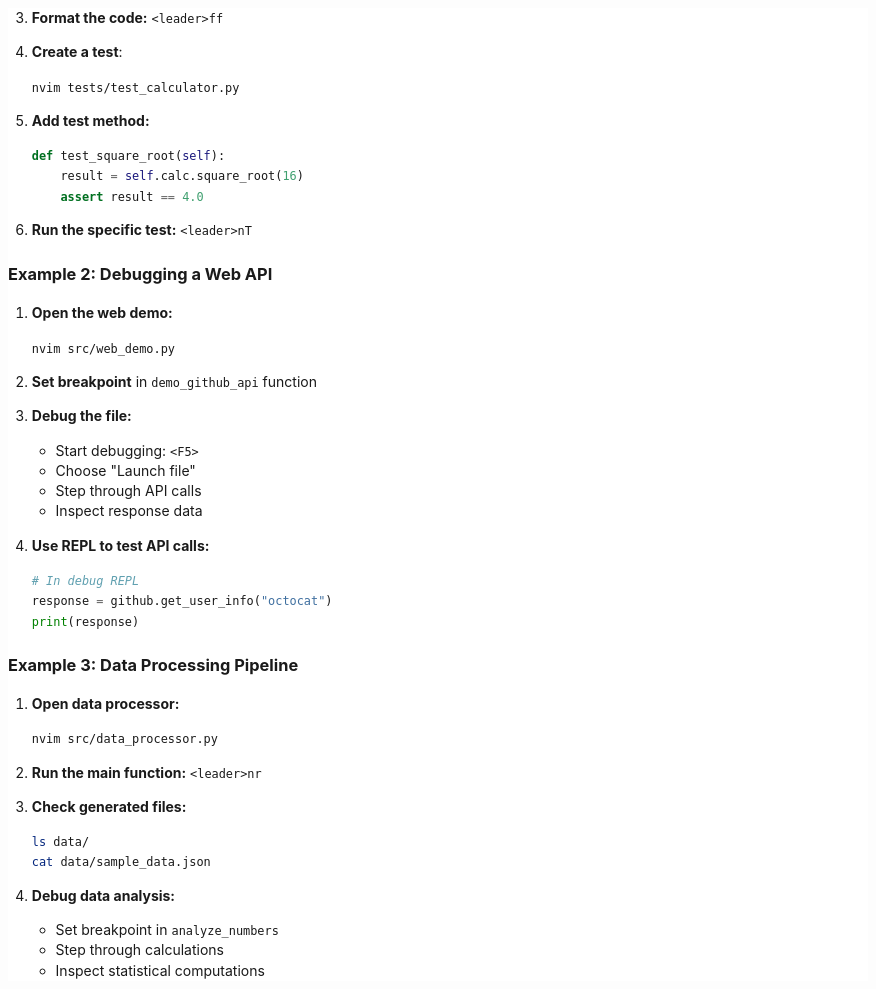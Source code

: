 3. **Format the code:** `<leader>ff`

4. **Create a test**:
   ```bash
   nvim tests/test_calculator.py
   ```

5. **Add test method:**
   ```python
   def test_square_root(self):
       result = self.calc.square_root(16)
       assert result == 4.0
   ```

6. **Run the specific test:** `<leader>nT`

### Example 2: Debugging a Web API

1. **Open the web demo:**
   ```bash
   nvim src/web_demo.py
   ```

2. **Set breakpoint** in `demo_github_api` function

3. **Debug the file:**
   - Start debugging: `<F5>`
   - Choose "Launch file"
   - Step through API calls
   - Inspect response data

4. **Use REPL to test API calls:**
   ```python
   # In debug REPL
   response = github.get_user_info("octocat")
   print(response)
   ```

### Example 3: Data Processing Pipeline

1. **Open data processor:**
   ```bash
   nvim src/data_processor.py
   ```

2. **Run the main function:** `<leader>nr`

3. **Check generated files:**
   ```bash
   ls data/
   cat data/sample_data.json
   ```

4. **Debug data analysis:**
   - Set breakpoint in `analyze_numbers`
   - Step through calculations
   - Inspect statistical computations
